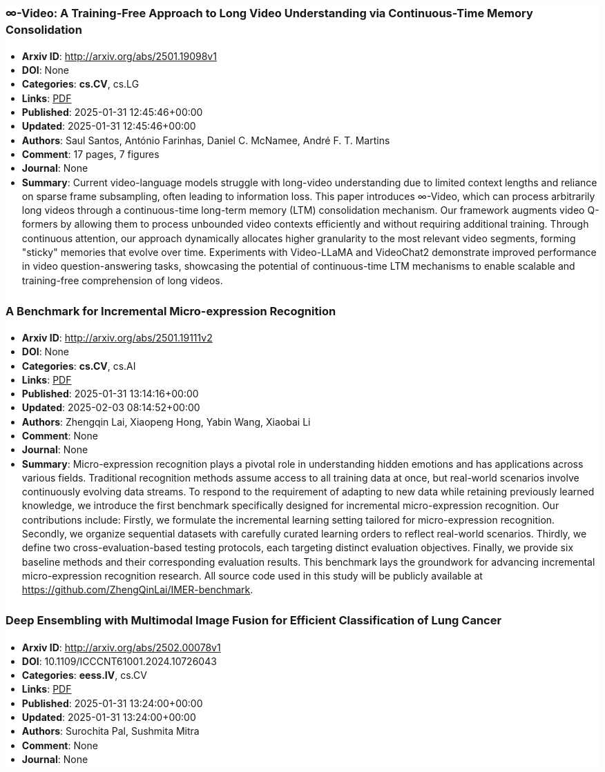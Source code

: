 

### $\infty$-Video: A Training-Free Approach to Long Video Understanding via Continuous-Time Memory Consolidation
- **Arxiv ID**: http://arxiv.org/abs/2501.19098v1
- **DOI**: None
- **Categories**: **cs.CV**, cs.LG
- **Links**: [PDF](http://arxiv.org/pdf/2501.19098v1)
- **Published**: 2025-01-31 12:45:46+00:00
- **Updated**: 2025-01-31 12:45:46+00:00
- **Authors**: Saul Santos, António Farinhas, Daniel C. McNamee, André F. T. Martins
- **Comment**: 17 pages, 7 figures
- **Journal**: None
- **Summary**: Current video-language models struggle with long-video understanding due to limited context lengths and reliance on sparse frame subsampling, often leading to information loss. This paper introduces $\infty$-Video, which can process arbitrarily long videos through a continuous-time long-term memory (LTM) consolidation mechanism. Our framework augments video Q-formers by allowing them to process unbounded video contexts efficiently and without requiring additional training. Through continuous attention, our approach dynamically allocates higher granularity to the most relevant video segments, forming "sticky" memories that evolve over time. Experiments with Video-LLaMA and VideoChat2 demonstrate improved performance in video question-answering tasks, showcasing the potential of continuous-time LTM mechanisms to enable scalable and training-free comprehension of long videos.



### A Benchmark for Incremental Micro-expression Recognition
- **Arxiv ID**: http://arxiv.org/abs/2501.19111v2
- **DOI**: None
- **Categories**: **cs.CV**, cs.AI
- **Links**: [PDF](http://arxiv.org/pdf/2501.19111v2)
- **Published**: 2025-01-31 13:14:16+00:00
- **Updated**: 2025-02-03 08:14:52+00:00
- **Authors**: Zhengqin Lai, Xiaopeng Hong, Yabin Wang, Xiaobai Li
- **Comment**: None
- **Journal**: None
- **Summary**: Micro-expression recognition plays a pivotal role in understanding hidden emotions and has applications across various fields. Traditional recognition methods assume access to all training data at once, but real-world scenarios involve continuously evolving data streams. To respond to the requirement of adapting to new data while retaining previously learned knowledge, we introduce the first benchmark specifically designed for incremental micro-expression recognition. Our contributions include: Firstly, we formulate the incremental learning setting tailored for micro-expression recognition. Secondly, we organize sequential datasets with carefully curated learning orders to reflect real-world scenarios. Thirdly, we define two cross-evaluation-based testing protocols, each targeting distinct evaluation objectives. Finally, we provide six baseline methods and their corresponding evaluation results. This benchmark lays the groundwork for advancing incremental micro-expression recognition research. All source code used in this study will be publicly available at https://github.com/ZhengQinLai/IMER-benchmark.



### Deep Ensembling with Multimodal Image Fusion for Efficient Classification of Lung Cancer
- **Arxiv ID**: http://arxiv.org/abs/2502.00078v1
- **DOI**: 10.1109/ICCCNT61001.2024.10726043
- **Categories**: **eess.IV**, cs.CV
- **Links**: [PDF](http://arxiv.org/pdf/2502.00078v1)
- **Published**: 2025-01-31 13:24:00+00:00
- **Updated**: 2025-01-31 13:24:00+00:00
- **Authors**: Surochita Pal, Sushmita Mitra
- **Comment**: None
- **Journal**: None